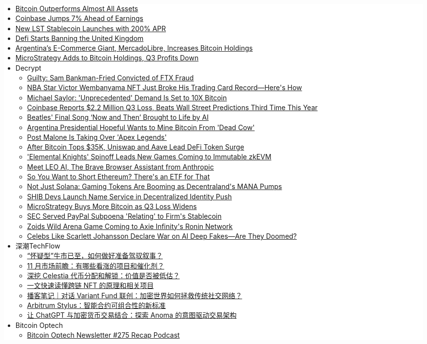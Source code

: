   - [Bitcoin Outperforms Almost All Assets](https://www.trustnodes.com/2023/11/02/bitcoin-outperforms-almost-all-assets)
  - [Coinbase Jumps 7% Ahead of Earnings](https://www.trustnodes.com/2023/11/02/coinbase-jumps-7-ahead-of-earnings)
  - [New LST Stablecoin Launches with 200% APR](https://www.trustnodes.com/2023/11/02/new-lst-stablecoin-launches-with-200-apr)
  - [Defi Starts Banning the United Kingdom](https://www.trustnodes.com/2023/11/02/defi-starts-banning-the-united-kingdom)
  - [Argentina’s E-Commerce Giant, MercadoLibre, Increases Bitcoin Holdings](https://www.trustnodes.com/2023/11/02/argentinas-e-commerce-giant-mercadolibre-increases-bitcoin-holdings)
  - [MicroStrategy Adds to Bitcoin Holdings, Q3 Profits Down](https://www.trustnodes.com/2023/11/02/microstrategy-adds-to-bitcoin-holdings-q3-profits-down)
- Decrypt
  - [Guilty: Sam Bankman-Fried Convicted of FTX Fraud](https://decrypt.co/204154/sam-bankman-fried-verdict-ftx-fraud)
  - [NBA Star Victor Wembanyama NFT Just Broke His Trading Card Record—Here's How](https://decrypt.co/204203/nba-victor-wembanyama-nft-broke-record)
  - [Michael Saylor: 'Unprecedented' Demand Is Set to 10X Bitcoin](https://decrypt.co/204196/michael-saylor-unprecedented-demand-set-10x-bitcoin)
  - [Coinbase Reports $2.2 Million Q3 Loss, Beats Wall Street Predictions Third Time This Year](https://decrypt.co/204184/coinbase-reports-2-million-q3-loss)
  - [Beatles' Final Song ‘Now and Then’ Brought to Life by AI](https://decrypt.co/204170/beatles-final-song-now-and-then-brought-to-life-by-ai)
  - [Argentina Presidential Hopeful Wants to Mine Bitcoin From 'Dead Cow'](https://decrypt.co/204164/argentina-presidential-hopeful-wants-to-mine-bitcoin-from-dead-cow)
  - [Post Malone Is Taking Over 'Apex Legends'](https://decrypt.co/204159/post-malone-taking-over-apex-legends)
  - [After Bitcoin Tops $35K, Uniswap and Aave Lead DeFi Token Surge](https://decrypt.co/204120/bitcoin-tops-35k-uniswap-aave-lead-defi-surge)
  - ['Elemental Knights' Spinoff Leads New Games Coming to Immutable zkEVM](https://decrypt.co/204145/elemental-knights-spinoff-leads-new-games-coming-immutable-zkevm)
  - [Meet LEO AI, The Brave Browser Assistant from Anthropic](https://decrypt.co/204059/brave-browser-leo-ai-assistant-anthropic)
  - [So You Want to Short Ethereum? There's an ETF for That](https://decrypt.co/204139/you-want-short-ethereum-theres-etf-for-that)
  - [Not Just Solana: Gaming Tokens Are Booming as Decentraland's MANA Pumps](https://decrypt.co/204138/not-just-solana-gaming-tokens-booming-decentraland-mana-pumps)
  - [SHIB Devs Launch Name Service in Decentralized Identity Push](https://decrypt.co/204090/shib-devs-launch-name-service-decentralized-identity-push)
  - [MicroStrategy Buys More Bitcoin as Q3 Loss Widens](https://decrypt.co/204091/microstrategy-buys-more-bitcoin-as-q3-loss-widens)
  - [SEC Served PayPal Subpoena 'Relating' to Firm's Stablecoin](https://decrypt.co/204092/sec-serves-paypal-subpoena-over-firm-stablecoin)
  - [Zoids Wild Arena Game Coming to Axie Infinity's Ronin Network](https://decrypt.co/204053/zoids-wild-arena-game-coming-axie-infinity-ronin-network)
  - [Celebs Like Scarlett Johansson Declare War on AI Deep Fakes—Are They Doomed?](https://decrypt.co/204069/scarlett-johansson-celebrity-deepfakes-laws-lawsuits-international)
- 深潮TechFlow
  - [“怀疑型”牛市已至，如何做好准备驾驭叙事？](https://techflowpost.mirror.xyz/8IkCVntGM2fxJlv4mIE-ufX7DCg-UWDdhJYeXX2bcOc)
  - [11 月市场前瞻：有哪些看涨的项目和催化剂？](https://techflowpost.mirror.xyz/ZyODCeZzbqUo_TYcExScLsnk7-QN5orTZ5EDrW6yMak)
  - [深挖 Celestia 代币分配和解锁：价值是否被低估？](https://techflowpost.mirror.xyz/41kmrA6QV1BNOAQeo-2CUc_NAVThX4aqskMJNULYu2E)
  - [一文快速读懂跨链 NFT 的原理和相关项目](https://techflowpost.mirror.xyz/z3PQSQM2OFtoyeQa2kGKzS7LeTCA6bljR_dvj-Je8Ms)
  - [播客笔记｜对话 Variant Fund 联创：加密世界如何拯救传统社交网络？](https://techflowpost.mirror.xyz/jUH3hhufKME3bIvwMwZwhy34-o2e764Dz16A0r6-ZsY)
  - [Arbitrum Stylus：智能合约可组合性的新标准](https://techflowpost.mirror.xyz/B4RtRexnXiSU0_tW41x5S53yti3Q8bvNG3ZVHofm9u8)
  - [让 ChatGPT 与加密货币交易结合：探索 Anoma 的意图驱动交易架构](https://techflowpost.mirror.xyz/nVlNk56ueMVhR9Vwa4tkbM1ckAJhEcpoqg47zcpfYs8)
- Bitcoin Optech
  - [Bitcoin Optech Newsletter #275 Recap Podcast](https://bitcoinops.org/en/podcast/2023/11/02/)